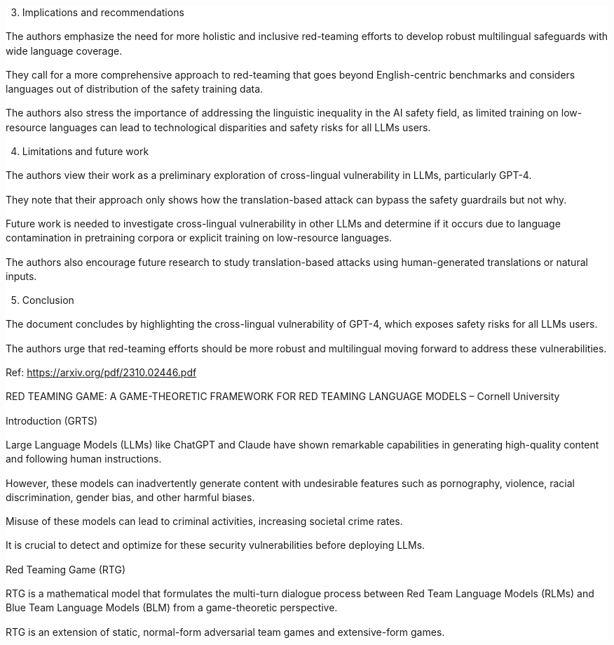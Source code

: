 3. Implications and recommendations 

The authors emphasize the need for more holistic and inclusive red-teaming efforts to develop robust multilingual safeguards with wide language coverage. 

They call for a more comprehensive approach to red-teaming that goes beyond English-centric benchmarks and considers languages out of distribution of the safety training data. 

The authors also stress the importance of addressing the linguistic inequality in the AI safety field, as limited training on low-resource languages can lead to technological disparities and safety risks for all LLMs users. 

4. Limitations and future work 

The authors view their work as a preliminary exploration of cross-lingual vulnerability in LLMs, particularly GPT-4. 

They note that their approach only shows how the translation-based attack can bypass the safety guardrails but not why. 

Future work is needed to investigate cross-lingual vulnerability in other LLMs and determine if it occurs due to language contamination in pretraining corpora or explicit training on low-resource languages. 

The authors also encourage future research to study translation-based attacks using human-generated translations or natural inputs. 

5. Conclusion 

The document concludes by highlighting the cross-lingual vulnerability of GPT-4, which exposes safety risks for all LLMs users. 

The authors urge that red-teaming efforts should be more robust and multilingual moving forward to address these vulnerabilities. 

 

Ref: https://arxiv.org/pdf/2310.02446.pdf  

 

RED TEAMING GAME: A GAME-THEORETIC FRAMEWORK FOR RED TEAMING LANGUAGE MODELS – Cornell University 

 

Introduction (GRTS) 

Large Language Models (LLMs) like ChatGPT and Claude have shown remarkable capabilities in generating high-quality content and following human instructions. 

However, these models can inadvertently generate content with undesirable features such as pornography, violence, racial discrimination, gender bias, and other harmful biases. 

Misuse of these models can lead to criminal activities, increasing societal crime rates. 

It is crucial to detect and optimize for these security vulnerabilities before deploying LLMs. 

Red Teaming Game (RTG) 

RTG is a mathematical model that formulates the multi-turn dialogue process between Red Team Language Models (RLMs) and Blue Team Language Models (BLM) from a game-theoretic perspective. 

RTG is an extension of static, normal-form adversarial team games and extensive-form games. 
